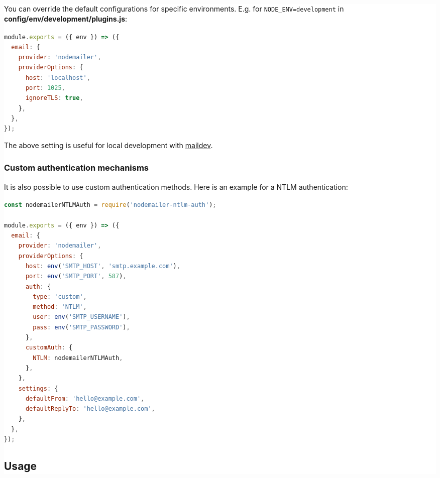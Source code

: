 You can override the default configurations for specific environments. E.g. for
`NODE_ENV=development` in **config/env/development/plugins.js**:

```js
module.exports = ({ env }) => ({
  email: {
    provider: 'nodemailer',
    providerOptions: {
      host: 'localhost',
      port: 1025,
      ignoreTLS: true,
    },
  },
});
```

The above setting is useful for local development with
[maildev](https://github.com/maildev/maildev).

### Custom authentication mechanisms

It is also possible to use custom authentication methods.
Here is an example for a NTLM authentication:

```js
const nodemailerNTLMAuth = require('nodemailer-ntlm-auth');

module.exports = ({ env }) => ({
  email: {
    provider: 'nodemailer',
    providerOptions: {
      host: env('SMTP_HOST', 'smtp.example.com'),
      port: env('SMTP_PORT', 587),
      auth: {
        type: 'custom',
        method: 'NTLM',
        user: env('SMTP_USERNAME'),
        pass: env('SMTP_PASSWORD'),
      },
      customAuth: {
        NTLM: nodemailerNTLMAuth,
      },
    },
    settings: {
      defaultFrom: 'hello@example.com',
      defaultReplyTo: 'hello@example.com',
    },
  },
});
```

## Usage
